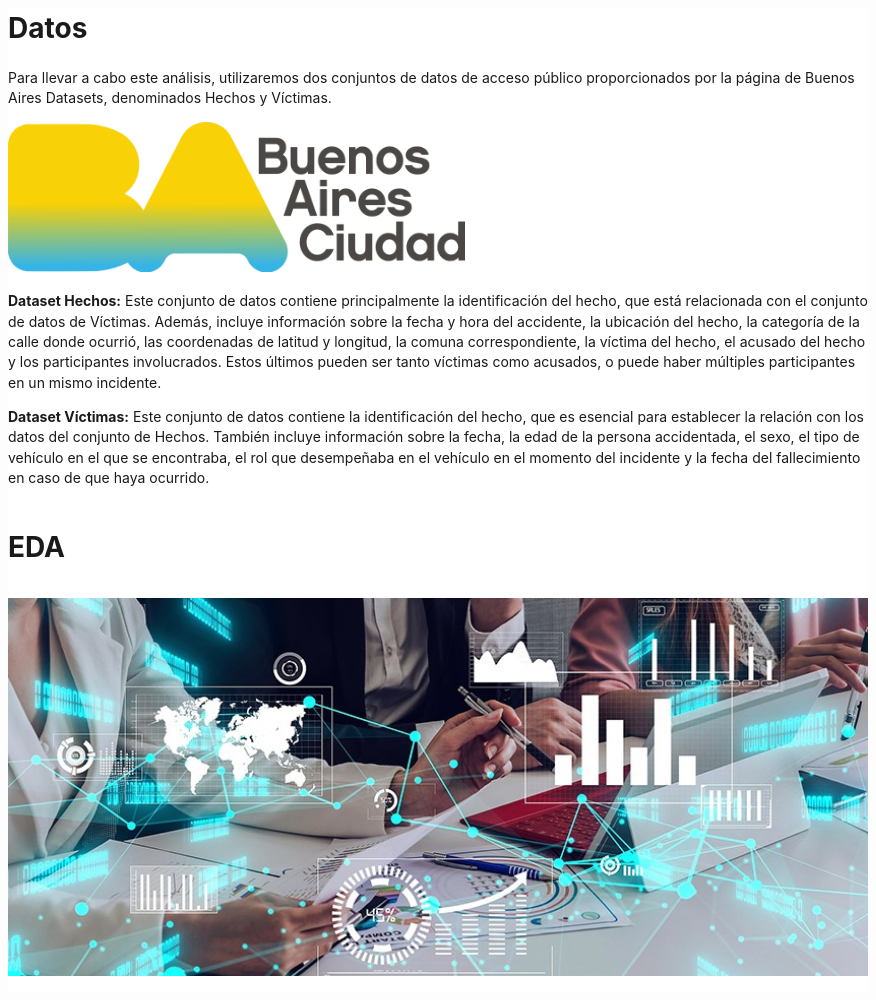 # Datos

Para llevar a cabo este análisis, utilizaremos dos conjuntos de datos de acceso público proporcionados por la página de Buenos Aires Datasets, denominados Hechos y Víctimas.

<img src="_img/Logotipo_de_la_Ciudad_de_Buenos_Aires.png" height="150">

**Dataset Hechos:** Este conjunto de datos contiene principalmente la identificación del hecho, que está relacionada con el conjunto de datos de Víctimas. Además, incluye información sobre la fecha y hora del accidente, la ubicación del hecho, la categoría de la calle donde ocurrió, las coordenadas de latitud y longitud, la comuna correspondiente, la víctima del hecho, el acusado del hecho y los participantes involucrados. Estos últimos pueden ser tanto víctimas como acusados, o puede haber múltiples participantes en un mismo incidente.

**Dataset Víctimas:** Este conjunto de datos contiene la identificación del hecho, que es esencial para establecer la relación con los datos del conjunto de Hechos. También incluye información sobre la fecha, la edad de la persona accidentada, el sexo, el tipo de vehículo en el que se encontraba, el rol que desempeñaba en el vehículo en el momento del incidente y la fecha del fallecimiento en caso de que haya ocurrido.

# EDA
<img src="_img/analisis-de-datos.jpg"  height="400">
